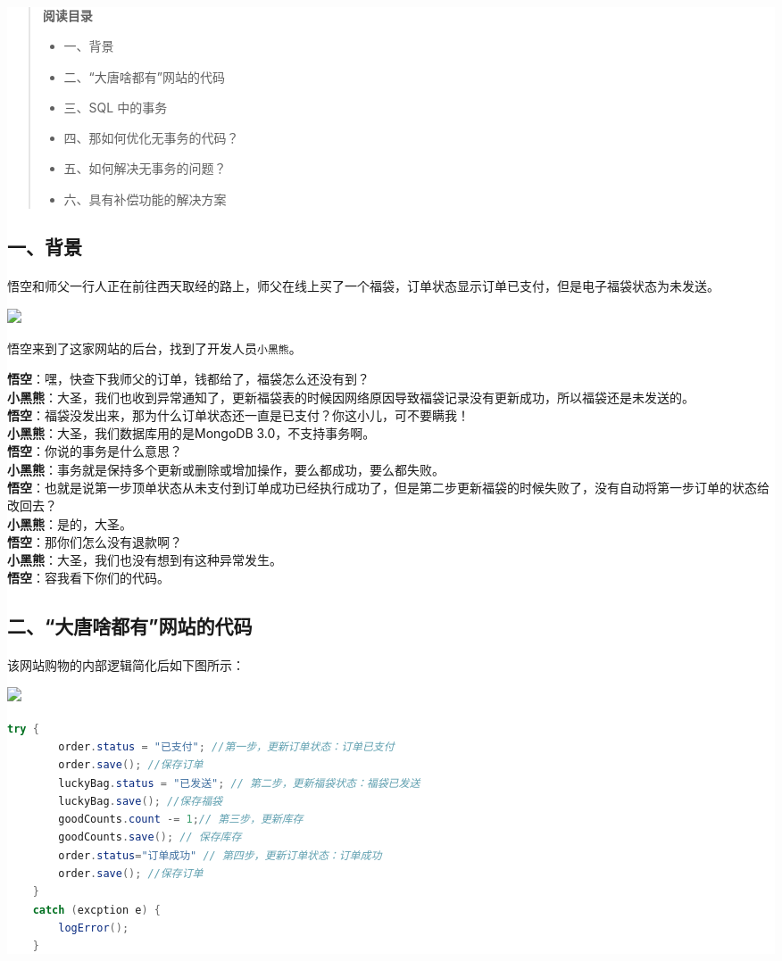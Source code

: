 > **阅读目录**
>
> -   一、背景
>
> -   二、“大唐啥都有”网站的代码
>
> -   三、SQL 中的事务
>
> -   四、那如何优化无事务的代码？
>
> -   五、如何解决无事务的问题？
>
> -   六、具有补偿功能的解决方案

## 一、背景

悟空和师父一行人正在前往西天取经的路上，师父在线上买了一个福袋，订单状态显示订单已支付，但是电子福袋状态为未发送。

![](https://p3-juejin.byteimg.com/tos-cn-i-k3u1fbpfcp/c3c98f4397b64b12a84ab160ecd120a4~tplv-k3u1fbpfcp-zoom-1.image)

悟空来到了这家网站的后台，找到了开发人员`小黑熊`。

**悟空**：嘿，快查下我师父的订单，钱都给了，福袋怎么还没有到？  
**小黑熊**：大圣，我们也收到异常通知了，更新福袋表的时候因网络原因导致福袋记录没有更新成功，所以福袋还是未发送的。  
**悟空**：福袋没发出来，那为什么订单状态还一直是已支付？你这小儿，可不要瞒我！  
**小黑熊**：大圣，我们数据库用的是MongoDB 3.0，不支持事务啊。  
**悟空**：你说的事务是什么意思？  
**小黑熊**：事务就是保持多个更新或删除或增加操作，要么都成功，要么都失败。  
**悟空**：也就是说第一步顶单状态从未支付到订单成功已经执行成功了，但是第二步更新福袋的时候失败了，没有自动将第一步订单的状态给改回去？  
**小黑熊**：是的，大圣。  
**悟空**：那你们怎么没有退款啊？  
**小黑熊**：大圣，我们也没有想到有这种异常发生。  
**悟空**：容我看下你们的代码。

## 二、“大唐啥都有”网站的代码

该网站购物的内部逻辑简化后如下图所示：


![](https://files.mdnice.com/user/4237/69fd116c-4f0f-40fc-87bb-c08dd21df4d2.png)


```java
try {
        order.status = "已支付"; //第一步，更新订单状态：订单已支付
        order.save(); //保存订单
        luckyBag.status = "已发送"; // 第二步，更新福袋状态：福袋已发送
        luckyBag.save(); //保存福袋
        goodCounts.count -= 1;// 第三步，更新库存
        goodCounts.save(); // 保存库存
        order.status="订单成功" // 第四步，更新订单状态：订单成功
        order.save(); //保存订单
    }
    catch (excption e) {
        logError();
    }
```
